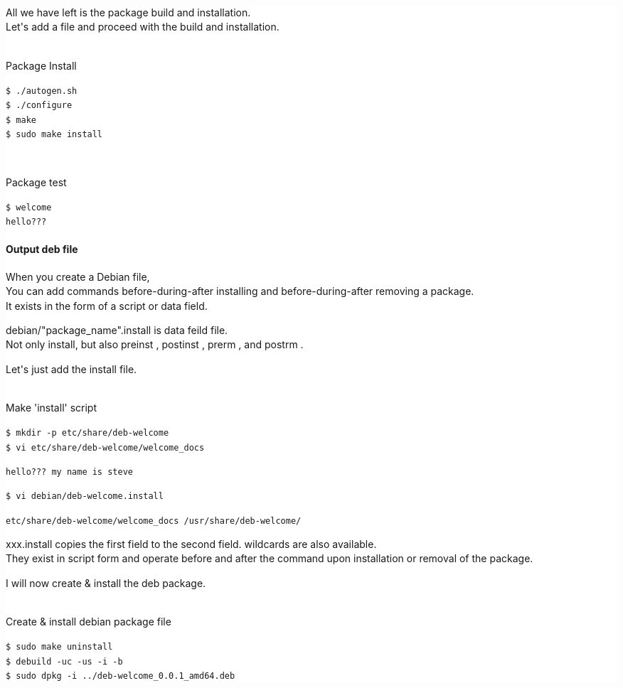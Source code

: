 All we have left is the package build and installation.<br>
Let's add a file and proceed with the build and installation.<br><br>

Package Install
```
$ ./autogen.sh
$ ./configure
$ make
$ sudo make install
```
<br>

Package test
```
$ welcome
hello???
```

#### Output deb file

When you create a Debian file,<br>
You can add commands <span style="{{ site.code }}">before-during-after</span> installing and <span style="{{ site.code }}">before-during-after</span> removing a package.<br>
It exists in the form of a script or data field.<br>

<span style="{{ site.code }}">debian/"package_name".install</span> is data feild file.<br>
Not only install, but also <span style="{{ site.code }}">preinst</span> , <span style="{{ site.code }}">postinst</span> , <span style="{{ site.code }}">prerm</span> , and <span style="{{ site.code }}">postrm</span> .<br>

Let's just add the install file.<br><br>

Make 'install' script
```
$ mkdir -p etc/share/deb-welcome
$ vi etc/share/deb-welcome/welcome_docs
```
```
hello??? my name is steve
```
```
$ vi debian/deb-welcome.install
```
```
etc/share/deb-welcome/welcome_docs /usr/share/deb-welcome/
```

<span style="{{ site.code }}">xxx.install</span> copies the first field to the second field. <span style="{{ site.code }}">wildcards</span> are also available.<br>
They exist in script form and operate before and after the command upon installation or removal of the package.<br>

I will now create & install the deb package.<br><br>

Create & install debian package file
```
$ sudo make uninstall
$ debuild -uc -us -i -b
$ sudo dpkg -i ../deb-welcome_0.0.1_amd64.deb
```
